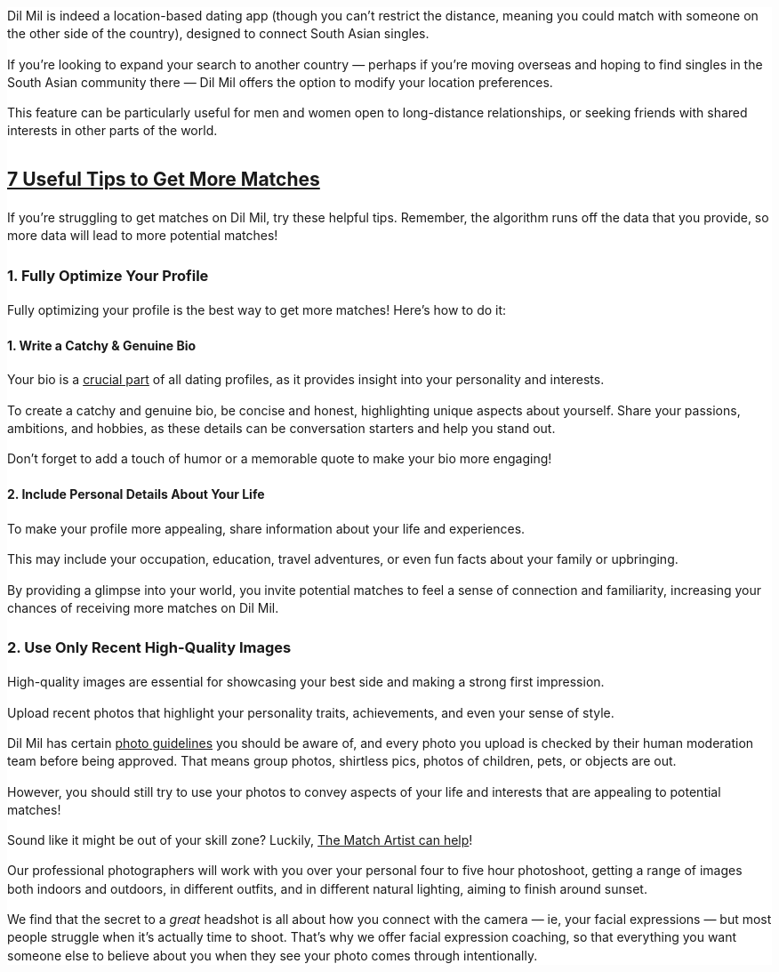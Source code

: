 <p>Dil Mil is indeed a location-based dating app (though you can&rsquo;t restrict the distance, meaning you could match with someone on the other side of the country), designed to connect South Asian singles.</p>
<p></p>
<p>If you&rsquo;re looking to expand your search to another country &mdash; perhaps if you&rsquo;re moving overseas and hoping to find singles in the South Asian community there &mdash; Dil Mil offers the option to modify your location preferences.&nbsp;</p>
<p></p>
<p>This feature can be particularly useful for men and women open to long-distance relationships, or seeking friends with shared interests in other parts of the world.</p>
<h2 id="useful-tips-to-get-more-matches"><a href="#useful-tips-to-get-more-matches">7 Useful Tips to Get More Matches</a></h2>
<p>If you&rsquo;re struggling to get matches on Dil Mil, try these helpful tips. Remember, the algorithm runs off the data that you provide, so more data will lead to more potential matches!</p>
<h3>1. Fully Optimize Your Profile</h3>
<p>Fully optimizing your profile is the best way to get more matches! Here&rsquo;s how to do it:</p>
<h4>1. Write a Catchy &amp; Genuine Bio</h4>
<p>Your bio is a <a href="https://www.bustle.com/wellness/how-to-get-more-matches-dating-apps">crucial part</a> of all dating profiles, as it provides insight into your personality and interests.&nbsp;</p>
<p></p>
<p>To create a catchy and genuine bio, be concise and honest, highlighting unique aspects about yourself. Share your passions, ambitions, and hobbies, as these details can be conversation starters and help you stand out.&nbsp;</p>
<p></p>
<p>Don&rsquo;t forget to add a touch of humor or a memorable quote to make your bio more engaging!</p>
<h4>2. Include Personal Details About Your Life</h4>
<p>To make your profile more appealing, share information about your life and experiences.&nbsp;</p>
<p></p>
<p>This may include your occupation, education, travel adventures, or even fun facts about your family or upbringing.&nbsp;</p>
<p></p>
<p>By providing a glimpse into your world, you invite potential matches to feel a sense of connection and familiarity, increasing your chances of receiving more matches on Dil Mil.</p>
<h3>2. Use Only Recent High-Quality Images</h3>
<p>High-quality images are essential for showcasing your best side and making a strong first impression.&nbsp;</p>
<p></p>
<p>Upload recent photos that highlight your personality traits, achievements, and even your sense of style.&nbsp;</p>
<p></p>
<p>Dil Mil has certain <a href="https://dilmil.helpshift.com/hc/en/3-dil-mil/faq/184-why-has-my-profile-picture-been-rejected">photo guidelines</a> you should be aware of, and every photo you upload is checked by their human moderation team before being approved. That means group photos, shirtless pics, photos of children, pets, or objects are out.&nbsp;</p>
<p></p>
<p>However, you should still try to use your photos to convey aspects of your life and interests that are appealing to potential matches!</p>
<p></p>
<p>Sound like it might be out of your skill zone? Luckily, <a href="https://thematchartist.com/online-dating-photographer-near-me">The Match Artist can help</a>!</p>
<p></p>
<p>Our professional photographers will work with you over your personal four to five hour photoshoot, getting a range of images both indoors and outdoors, in different outfits, and in different natural lighting, aiming to finish around sunset.</p>
<p></p>
<p>We find that the secret to a <em>great</em> headshot is all about how you connect with the camera &mdash; ie, your facial expressions &mdash; but most people struggle when it&rsquo;s actually time to shoot. That&rsquo;s why we offer facial expression coaching, so that everything you want someone else to believe about you when they see your photo comes through intentionally.</p>
<p></p>